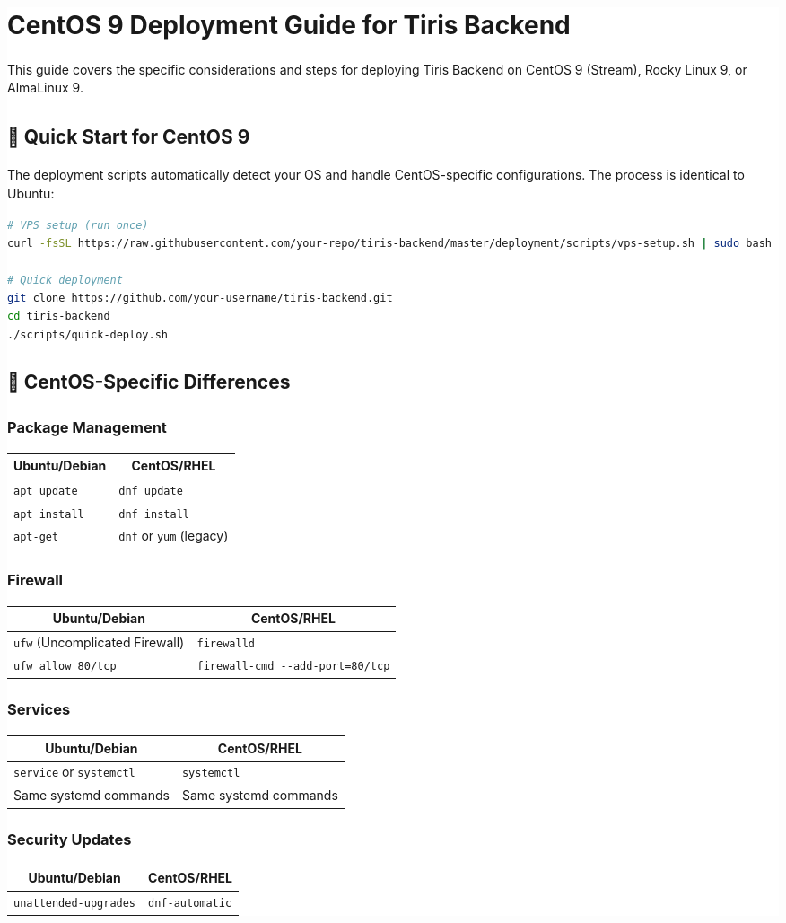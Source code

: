 # CentOS 9 Deployment Guide for Tiris Backend

This guide covers the specific considerations and steps for deploying Tiris Backend on CentOS 9 (Stream), Rocky Linux 9, or AlmaLinux 9.

## 🎯 Quick Start for CentOS 9

The deployment scripts automatically detect your OS and handle CentOS-specific configurations. The process is identical to Ubuntu:

```bash
# VPS setup (run once)
curl -fsSL https://raw.githubusercontent.com/your-repo/tiris-backend/master/deployment/scripts/vps-setup.sh | sudo bash

# Quick deployment
git clone https://github.com/your-username/tiris-backend.git
cd tiris-backend
./scripts/quick-deploy.sh
```

## 🔧 CentOS-Specific Differences

### Package Management
| Ubuntu/Debian | CentOS/RHEL |
|---------------|-------------|
| `apt update` | `dnf update` |
| `apt install` | `dnf install` |
| `apt-get` | `dnf` or `yum` (legacy) |

### Firewall
| Ubuntu/Debian | CentOS/RHEL |
|---------------|-------------|
| `ufw` (Uncomplicated Firewall) | `firewalld` |
| `ufw allow 80/tcp` | `firewall-cmd --add-port=80/tcp` |

### Services
| Ubuntu/Debian | CentOS/RHEL |
|---------------|-------------|
| `service` or `systemctl` | `systemctl` |
| Same systemd commands | Same systemd commands |

### Security Updates
| Ubuntu/Debian | CentOS/RHEL |
|---------------|-------------|
| `unattended-upgrades` | `dnf-automatic` |
